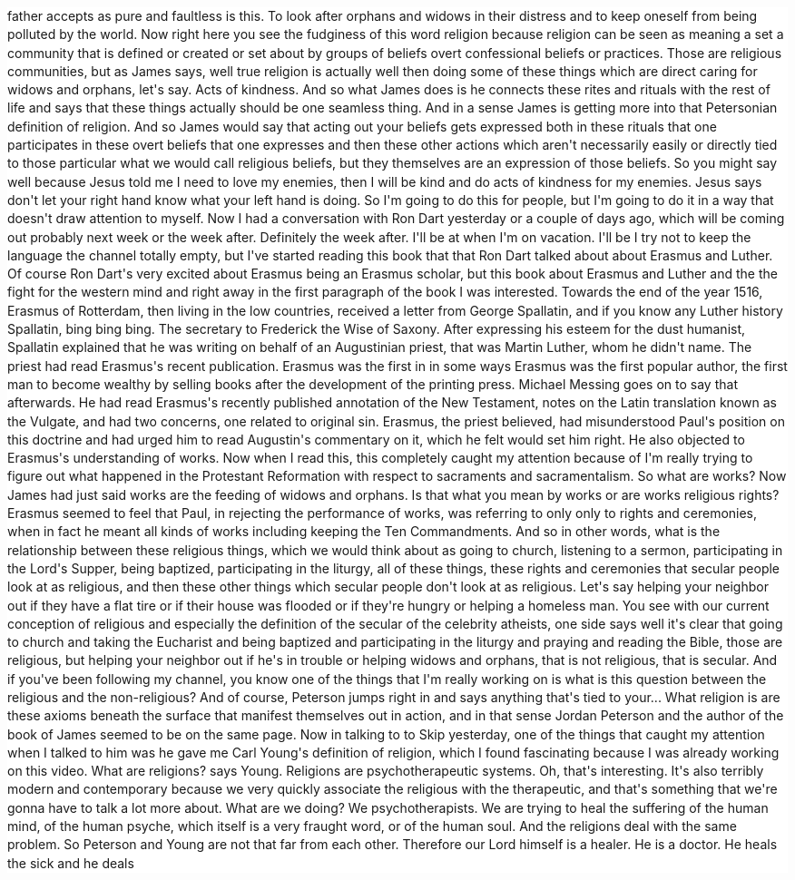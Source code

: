 father accepts as pure and faultless is this. To look after orphans and widows in their distress and to keep oneself from being polluted by the world. Now right here you see the fudginess of this word religion because religion can be seen as meaning a set a community that is defined or created or set about by groups of beliefs overt confessional beliefs or practices. Those are religious communities, but as James says, well true religion is actually well then doing some of these things which are direct caring for widows and orphans, let's say. Acts of kindness. And so what James does is he connects these rites and rituals with the rest of life and says that these things actually should be one seamless thing. And in a sense James is getting more into that Petersonian definition of religion. And so James would say that acting out your beliefs gets expressed both in these rituals that one participates in these overt beliefs that one expresses and then these other actions which aren't necessarily easily or directly tied to those particular what we would call religious beliefs, but they themselves are an expression of those beliefs. So you might say well because Jesus told me I need to love my enemies, then I will be kind and do acts of kindness for my enemies. Jesus says don't let your right hand know what your left hand is doing. So I'm going to do this for people, but I'm going to do it in a way that doesn't draw attention to myself. Now I had a conversation with Ron Dart yesterday or a couple of days ago, which will be coming out probably next week or the week after. Definitely the week after. I'll be at when I'm on vacation. I'll be I try not to keep the language the channel totally empty, but I've started reading this book that that Ron Dart talked about about Erasmus and Luther. Of course Ron Dart's very excited about Erasmus being an Erasmus scholar, but this book about Erasmus and Luther and the the fight for the western mind and right away in the first paragraph of the book I was interested. Towards the end of the year 1516, Erasmus of Rotterdam, then living in the low countries, received a letter from George Spallatin, and if you know any Luther history Spallatin, bing bing bing. The secretary to Frederick the Wise of Saxony. After expressing his esteem for the dust humanist, Spallatin explained that he was writing on behalf of an Augustinian priest, that was Martin Luther, whom he didn't name. The priest had read Erasmus's recent publication. Erasmus was the first in in some ways Erasmus was the first popular author, the first man to become wealthy by selling books after the development of the printing press. Michael Messing goes on to say that afterwards. He had read Erasmus's recently published annotation of the New Testament, notes on the Latin translation known as the Vulgate, and had two concerns, one related to original sin. Erasmus, the priest believed, had misunderstood Paul's position on this doctrine and had urged him to read Augustin's commentary on it, which he felt would set him right. He also objected to Erasmus's understanding of works. Now when I read this, this completely caught my attention because of I'm really trying to figure out what happened in the Protestant Reformation with respect to sacraments and sacramentalism. So what are works? Now James had just said works are the feeding of widows and orphans. Is that what you mean by works or are works religious rights? Erasmus seemed to feel that Paul, in rejecting the performance of works, was referring to only only to rights and ceremonies, when in fact he meant all kinds of works including keeping the Ten Commandments. And so in other words, what is the relationship between these religious things, which we would think about as going to church, listening to a sermon, participating in the Lord's Supper, being baptized, participating in the liturgy, all of these things, these rights and ceremonies that secular people look at as religious, and then these other things which secular people don't look at as religious. Let's say helping your neighbor out if they have a flat tire or if their house was flooded or if they're hungry or helping a homeless man. You see with our current conception of religious and especially the definition of the secular of the celebrity atheists, one side says well it's clear that going to church and taking the Eucharist and being baptized and participating in the liturgy and praying and reading the Bible, those are religious, but helping your neighbor out if he's in trouble or helping widows and orphans, that is not religious, that is secular. And if you've been following my channel, you know one of the things that I'm really working on is what is this question between the religious and the non-religious? And of course, Peterson jumps right in and says anything that's tied to your... What religion is are these axioms beneath the surface that manifest themselves out in action, and in that sense Jordan Peterson and the author of the book of James seemed to be on the same page. Now in talking to to Skip yesterday, one of the things that caught my attention when I talked to him was he gave me Carl Young's definition of religion, which I found fascinating because I was already working on this video. What are religions? says Young. Religions are psychotherapeutic systems. Oh, that's interesting. It's also terribly modern and contemporary because we very quickly associate the religious with the therapeutic, and that's something that we're gonna have to talk a lot more about. What are we doing? We psychotherapists. We are trying to heal the suffering of the human mind, of the human psyche, which itself is a very fraught word, or of the human soul. And the religions deal with the same problem. So Peterson and Young are not that far from each other. Therefore our Lord himself is a healer. He is a doctor. He heals the sick and he deals